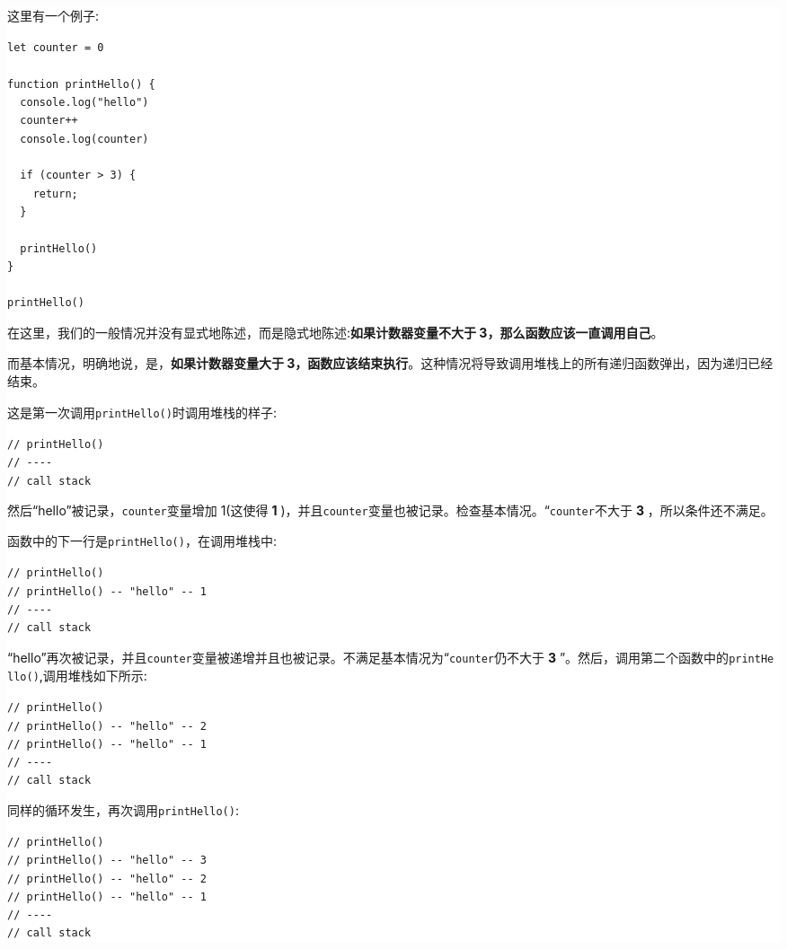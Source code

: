 这里有一个例子:

```
let counter = 0

function printHello() {
  console.log("hello")
  counter++
  console.log(counter)

  if (counter > 3) {
    return;
  }

  printHello()
}

printHello() 
```

在这里，我们的一般情况并没有显式地陈述，而是隐式地陈述:**如果计数器变量不大于 3，那么函数应该一直调用自己**。

而基本情况，明确地说，是，**如果计数器变量大于 3，函数应该结束执行**。这种情况将导致调用堆栈上的所有递归函数弹出，因为递归已经结束。

这是第一次调用`printHello()`时调用堆栈的样子:

```
// printHello()
// ----
// call stack 
```

然后“hello”被记录，`counter`变量增加 1(这使得 **1** )，并且`counter`变量也被记录。检查基本情况。“`counter`不大于 **3** ，所以条件还不满足。

函数中的下一行是`printHello()`，在调用堆栈中:

```
// printHello()
// printHello() -- "hello" -- 1
// ----
// call stack 
```

“hello”再次被记录，并且`counter`变量被递增并且也被记录。不满足基本情况为“`counter`仍不大于 **3** ”。然后，调用第二个函数中的`printHello()`,调用堆栈如下所示:

```
// printHello()
// printHello() -- "hello" -- 2
// printHello() -- "hello" -- 1
// ----
// call stack 
```

同样的循环发生，再次调用`printHello()`:

```
// printHello()
// printHello() -- "hello" -- 3
// printHello() -- "hello" -- 2
// printHello() -- "hello" -- 1
// ----
// call stack 
```
